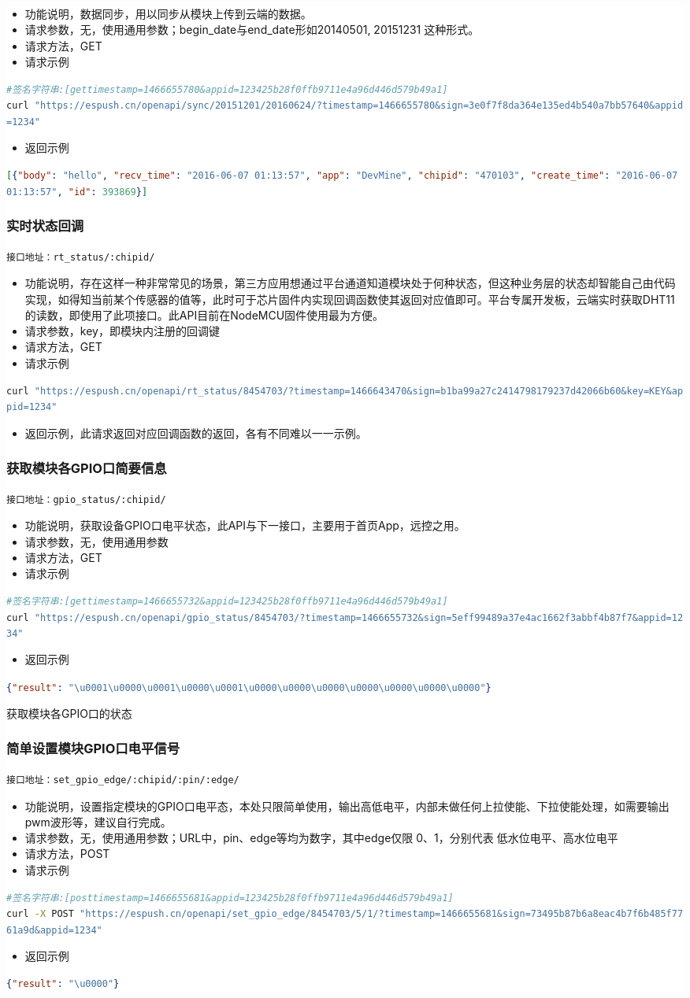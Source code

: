 - 功能说明，数据同步，用以同步从模块上传到云端的数据。
- 请求参数，无，使用通用参数；begin\_date与end\_date形如20140501, 20151231 这种形式。
- 请求方法，GET
- 请求示例
```bash
#签名字符串:[gettimestamp=1466655780&appid=123425b28f0ffb9711e4a96d446d579b49a1]
curl "https://espush.cn/openapi/sync/20151201/20160624/?timestamp=1466655780&sign=3e0f7f8da364e135ed4b540a7bb57640&appid=1234"
```
- 返回示例
```json
[{"body": "hello", "recv_time": "2016-06-07 01:13:57", "app": "DevMine", "chipid": "470103", "create_time": "2016-06-07 01:13:57", "id": 393869}]
```

### 实时状态回调
	接口地址：rt_status/:chipid/

- 功能说明，存在这样一种非常常见的场景，第三方应用想通过平台通道知道模块处于何种状态，但这种业务层的状态却智能自己由代码实现，如得知当前某个传感器的值等，此时可于芯片固件内实现回调函数使其返回对应值即可。平台专属开发板，云端实时获取DHT11的读数，即使用了此项接口。此API目前在NodeMCU固件使用最为方便。
- 请求参数，key，即模块内注册的回调键
- 请求方法，GET
- 请求示例
```bash
curl "https://espush.cn/openapi/rt_status/8454703/?timestamp=1466643470&sign=b1ba99a27c2414798179237d42066b60&key=KEY&appid=1234"
```
- 返回示例，此请求返回对应回调函数的返回，各有不同难以一一示例。


### 获取模块各GPIO口简要信息
	接口地址：gpio_status/:chipid/

- 功能说明，获取设备GPIO口电平状态，此API与下一接口，主要用于首页App，远控之用。
- 请求参数，无，使用通用参数
- 请求方法，GET
- 请求示例
```bash
#签名字符串:[gettimestamp=1466655732&appid=123425b28f0ffb9711e4a96d446d579b49a1]
curl "https://espush.cn/openapi/gpio_status/8454703/?timestamp=1466655732&sign=5eff99489a37e4ac1662f3abbf4b87f7&appid=1234"
```
- 返回示例
```json
{"result": "\u0001\u0000\u0001\u0000\u0001\u0000\u0000\u0000\u0000\u0000\u0000\u0000"}
```

获取模块各GPIO口的状态

### 简单设置模块GPIO口电平信号
	接口地址：set_gpio_edge/:chipid/:pin/:edge/

- 功能说明，设置指定模块的GPIO口电平态，本处只限简单使用，输出高低电平，内部未做任何上拉使能、下拉使能处理，如需要输出pwm波形等，建议自行完成。
- 请求参数，无，使用通用参数；URL中，pin、edge等均为数字，其中edge仅限 0、1，分别代表 低水位电平、高水位电平
- 请求方法，POST
- 请求示例
```bash
#签名字符串:[posttimestamp=1466655681&appid=123425b28f0ffb9711e4a96d446d579b49a1]
curl -X POST "https://espush.cn/openapi/set_gpio_edge/8454703/5/1/?timestamp=1466655681&sign=73495b87b6a8eac4b7f6b485f7761a9d&appid=1234"
```
- 返回示例
```json
{"result": "\u0000"}
```
